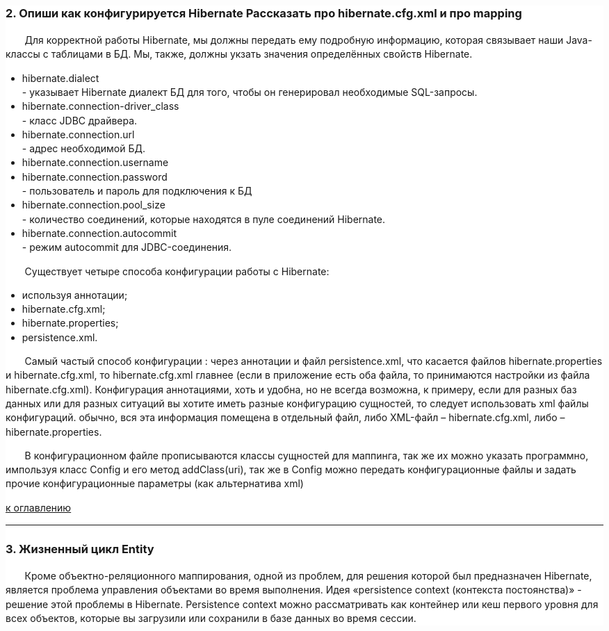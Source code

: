 
### 2. Опиши как конфигурируется Hibernate Рассказать про hibernate.cfg.xml и про mapping

&nbsp;&nbsp;&nbsp;&nbsp;&nbsp;&nbsp;
Для корректной работы Hibernate, мы должны передать ему подробную информацию, которая связывает наши Java-классы c
таблицами в БД. Мы, также, должны укзать значения определённых свойств Hibernate.
* hibernate.dialect <br>- указывает Hibernate диалект БД для того, чтобы он генерировал необходимые SQL-запросы.
* hibernate.connection-driver_class <br> - класс JDBC драйвера.
* hibernate.connection.url <br>- адрес необходимой БД.
* hibernate.connection.username
* hibernate.connection.password <br>- пользователь и пароль для подключения к БД
* hibernate.connection.pool_size <br>- количество соединений, которые находятся в пуле соединений Hibernate.
* hibernate.connection.autocommit <br>- режим autocommit для JDBC-соединения.

&nbsp;&nbsp;&nbsp;&nbsp;&nbsp;&nbsp;
Существует четыре способа конфигурации работы с Hibernate: 
* используя аннотации;
* hibernate.cfg.xml;
* hibernate.properties;
* persistence.xml.

&nbsp;&nbsp;&nbsp;&nbsp;&nbsp;&nbsp;
Самый частый способ конфигурации : через аннотации и файл persistence.xml, что касается файлов hibernate.properties и hibernate.cfg.xml, то hibernate.cfg.xml главнее (если в приложение есть оба файла, то принимаются настройки из файла hibernate.cfg.xml). Конфигурация аннотациями, хоть и удобна, но не всегда возможна, к примеру, если для разных баз данных или для разных ситуаций вы хотите иметь разные конфигурацию сущностей, то следует использовать xml файлы конфигураций.
обычно, вся эта информация помещена в отдельный файл, либо XML-файл – hibernate.cfg.xml, либо – hibernate.properties.

&nbsp;&nbsp;&nbsp;&nbsp;&nbsp;&nbsp;
В конфигурационном файле прописываются классы сущностей для маппинга, так же их можно указать программно,
импользуя класс Config и его метод addClass(uri), так же в Config можно передать конфигурационные файлы и
задать прочие конфигурационные параметры (как альтернатива xml)

[к оглавлению](#Hibernate)

---

### 3. Жизненный цикл Entity

&nbsp;&nbsp;&nbsp;&nbsp;&nbsp;&nbsp;
Кроме объектно-реляционного маппирования, одной из проблем, для решения которой был предназначен Hibernate,
является проблема управления объектами во время выполнения. Идея «persistence context (контекста постоянства)» - решение этой проблемы в Hibernate.
Persistence context можно рассматривать как контейнер или кеш первого уровня для всех объектов, которые вы загрузили или сохранили в базе данных во время сессии.

